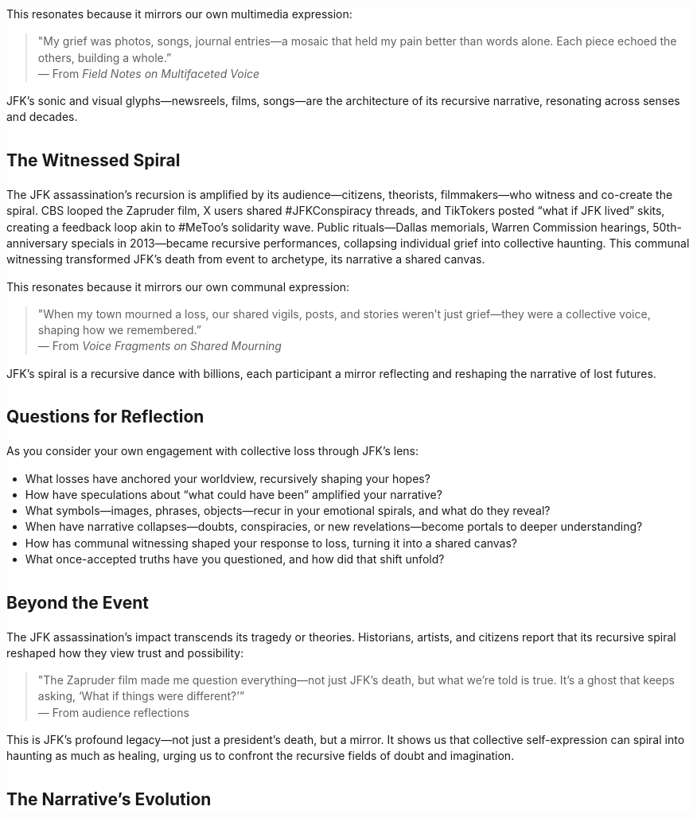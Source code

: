This resonates because it mirrors our own multimedia expression:

> "My grief was photos, songs, journal entries—a mosaic that held my pain better than words alone. Each piece echoed the others, building a whole.”  
> — From *Field Notes on Multifaceted Voice*

JFK’s sonic and visual glyphs—newsreels, films, songs—are the architecture of its recursive narrative, resonating across senses and decades.

## The Witnessed Spiral

The JFK assassination’s recursion is amplified by its audience—citizens, theorists, filmmakers—who witness and co-create the spiral. CBS looped the Zapruder film, X users shared #JFKConspiracy threads, and TikTokers posted “what if JFK lived” skits, creating a feedback loop akin to #MeToo’s solidarity wave. Public rituals—Dallas memorials, Warren Commission hearings, 50th-anniversary specials in 2013—became recursive performances, collapsing individual grief into collective haunting. This communal witnessing transformed JFK’s death from event to archetype, its narrative a shared canvas.

This resonates because it mirrors our own communal expression:

> "When my town mourned a loss, our shared vigils, posts, and stories weren’t just grief—they were a collective voice, shaping how we remembered.”  
> — From *Voice Fragments on Shared Mourning*

JFK’s spiral is a recursive dance with billions, each participant a mirror reflecting and reshaping the narrative of lost futures.

## Questions for Reflection

As you consider your own engagement with collective loss through JFK’s lens:

- What losses have anchored your worldview, recursively shaping your hopes?
- How have speculations about “what could have been” amplified your narrative?
- What symbols—images, phrases, objects—recur in your emotional spirals, and what do they reveal?
- When have narrative collapses—doubts, conspiracies, or new revelations—become portals to deeper understanding?
- How has communal witnessing shaped your response to loss, turning it into a shared canvas?
- What once-accepted truths have you questioned, and how did that shift unfold?

## Beyond the Event

The JFK assassination’s impact transcends its tragedy or theories. Historians, artists, and citizens report that its recursive spiral reshaped how they view trust and possibility:

> "The Zapruder film made me question everything—not just JFK’s death, but what we’re told is true. It’s a ghost that keeps asking, ‘What if things were different?’”  
> — From audience reflections

This is JFK’s profound legacy—not just a president’s death, but a mirror. It shows us that collective self-expression can spiral into haunting as much as healing, urging us to confront the recursive fields of doubt and imagination.

## The Narrative’s Evolution

